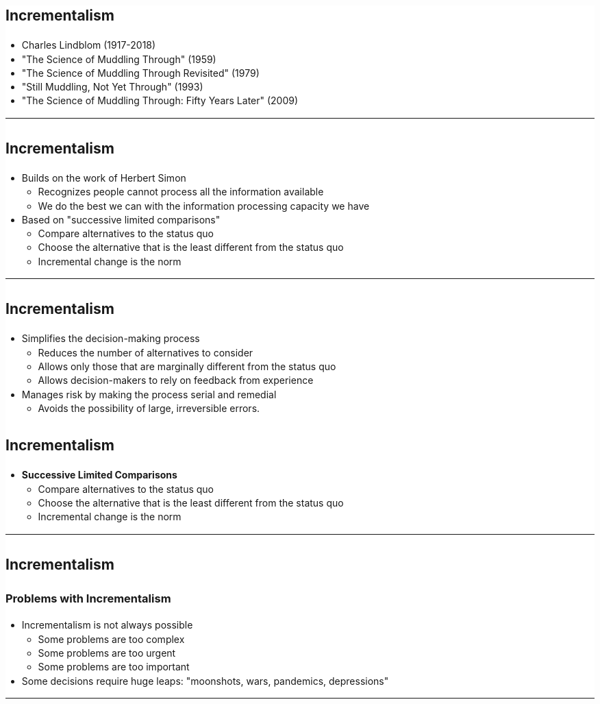 ## Incrementalism

- Charles Lindblom (1917-2018)
- "The Science of Muddling Through" (1959)
- "The Science of Muddling Through Revisited" (1979)
- "Still Muddling, Not Yet Through" (1993)
- "The Science of Muddling Through: Fifty Years Later" (2009)

---

## Incrementalism

- Builds on the work of Herbert Simon
  - Recognizes people cannot process all the information available
  - We do the best we can with the information processing capacity we have
- Based on "successive limited comparisons"
  - Compare alternatives to the status quo
  - Choose the alternative that is the least different from the status quo
  - Incremental change is the norm

---

## Incrementalism

- Simplifies the decision-making process
  - Reduces the number of alternatives to consider
  - Allows only those that are marginally different from the status quo
  - Allows decision-makers to rely on feedback from experience
- Manages risk by making the process serial and remedial
  - Avoids the possibility of large, irreversible errors.

## Incrementalism

- **Successive Limited Comparisons**
  - Compare alternatives to the status quo
  - Choose the alternative that is the least different from the status quo
  - Incremental change is the norm

---

## Incrementalism

### Problems with Incrementalism

- Incrementalism is not always possible
  - Some problems are too complex
  - Some problems are too urgent
  - Some problems are too important
- Some decisions require huge leaps: "moonshots, wars, pandemics, depressions"

---
